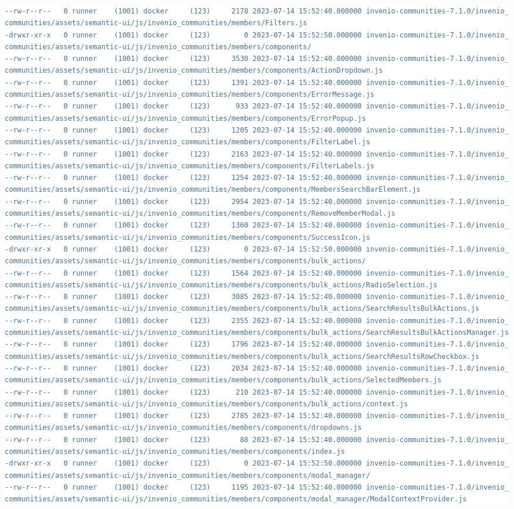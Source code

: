 ```diff
--rw-r--r--   0 runner    (1001) docker     (123)     2178 2023-07-14 15:52:40.000000 invenio-communities-7.1.0/invenio_communities/assets/semantic-ui/js/invenio_communities/members/Filters.js
-drwxr-xr-x   0 runner    (1001) docker     (123)        0 2023-07-14 15:52:50.000000 invenio-communities-7.1.0/invenio_communities/assets/semantic-ui/js/invenio_communities/members/components/
--rw-r--r--   0 runner    (1001) docker     (123)     3530 2023-07-14 15:52:40.000000 invenio-communities-7.1.0/invenio_communities/assets/semantic-ui/js/invenio_communities/members/components/ActionDropdown.js
--rw-r--r--   0 runner    (1001) docker     (123)     1391 2023-07-14 15:52:40.000000 invenio-communities-7.1.0/invenio_communities/assets/semantic-ui/js/invenio_communities/members/components/ErrorMessage.js
--rw-r--r--   0 runner    (1001) docker     (123)      933 2023-07-14 15:52:40.000000 invenio-communities-7.1.0/invenio_communities/assets/semantic-ui/js/invenio_communities/members/components/ErrorPopup.js
--rw-r--r--   0 runner    (1001) docker     (123)     1205 2023-07-14 15:52:40.000000 invenio-communities-7.1.0/invenio_communities/assets/semantic-ui/js/invenio_communities/members/components/FilterLabel.js
--rw-r--r--   0 runner    (1001) docker     (123)     2163 2023-07-14 15:52:40.000000 invenio-communities-7.1.0/invenio_communities/assets/semantic-ui/js/invenio_communities/members/components/FilterLabels.js
--rw-r--r--   0 runner    (1001) docker     (123)     1254 2023-07-14 15:52:40.000000 invenio-communities-7.1.0/invenio_communities/assets/semantic-ui/js/invenio_communities/members/components/MembersSearchBarElement.js
--rw-r--r--   0 runner    (1001) docker     (123)     2954 2023-07-14 15:52:40.000000 invenio-communities-7.1.0/invenio_communities/assets/semantic-ui/js/invenio_communities/members/components/RemoveMemberModal.js
--rw-r--r--   0 runner    (1001) docker     (123)     1360 2023-07-14 15:52:40.000000 invenio-communities-7.1.0/invenio_communities/assets/semantic-ui/js/invenio_communities/members/components/SuccessIcon.js
-drwxr-xr-x   0 runner    (1001) docker     (123)        0 2023-07-14 15:52:50.000000 invenio-communities-7.1.0/invenio_communities/assets/semantic-ui/js/invenio_communities/members/components/bulk_actions/
--rw-r--r--   0 runner    (1001) docker     (123)     1564 2023-07-14 15:52:40.000000 invenio-communities-7.1.0/invenio_communities/assets/semantic-ui/js/invenio_communities/members/components/bulk_actions/RadioSelection.js
--rw-r--r--   0 runner    (1001) docker     (123)     3085 2023-07-14 15:52:40.000000 invenio-communities-7.1.0/invenio_communities/assets/semantic-ui/js/invenio_communities/members/components/bulk_actions/SearchResultsBulkActions.js
--rw-r--r--   0 runner    (1001) docker     (123)     2355 2023-07-14 15:52:40.000000 invenio-communities-7.1.0/invenio_communities/assets/semantic-ui/js/invenio_communities/members/components/bulk_actions/SearchResultsBulkActionsManager.js
--rw-r--r--   0 runner    (1001) docker     (123)     1796 2023-07-14 15:52:40.000000 invenio-communities-7.1.0/invenio_communities/assets/semantic-ui/js/invenio_communities/members/components/bulk_actions/SearchResultsRowCheckbox.js
--rw-r--r--   0 runner    (1001) docker     (123)     2034 2023-07-14 15:52:40.000000 invenio-communities-7.1.0/invenio_communities/assets/semantic-ui/js/invenio_communities/members/components/bulk_actions/SelectedMembers.js
--rw-r--r--   0 runner    (1001) docker     (123)      210 2023-07-14 15:52:40.000000 invenio-communities-7.1.0/invenio_communities/assets/semantic-ui/js/invenio_communities/members/components/bulk_actions/context.js
--rw-r--r--   0 runner    (1001) docker     (123)     2785 2023-07-14 15:52:40.000000 invenio-communities-7.1.0/invenio_communities/assets/semantic-ui/js/invenio_communities/members/components/dropdowns.js
--rw-r--r--   0 runner    (1001) docker     (123)       88 2023-07-14 15:52:40.000000 invenio-communities-7.1.0/invenio_communities/assets/semantic-ui/js/invenio_communities/members/components/index.js
-drwxr-xr-x   0 runner    (1001) docker     (123)        0 2023-07-14 15:52:50.000000 invenio-communities-7.1.0/invenio_communities/assets/semantic-ui/js/invenio_communities/members/components/modal_manager/
--rw-r--r--   0 runner    (1001) docker     (123)     1195 2023-07-14 15:52:40.000000 invenio-communities-7.1.0/invenio_communities/assets/semantic-ui/js/invenio_communities/members/components/modal_manager/ModalContextProvider.js
```